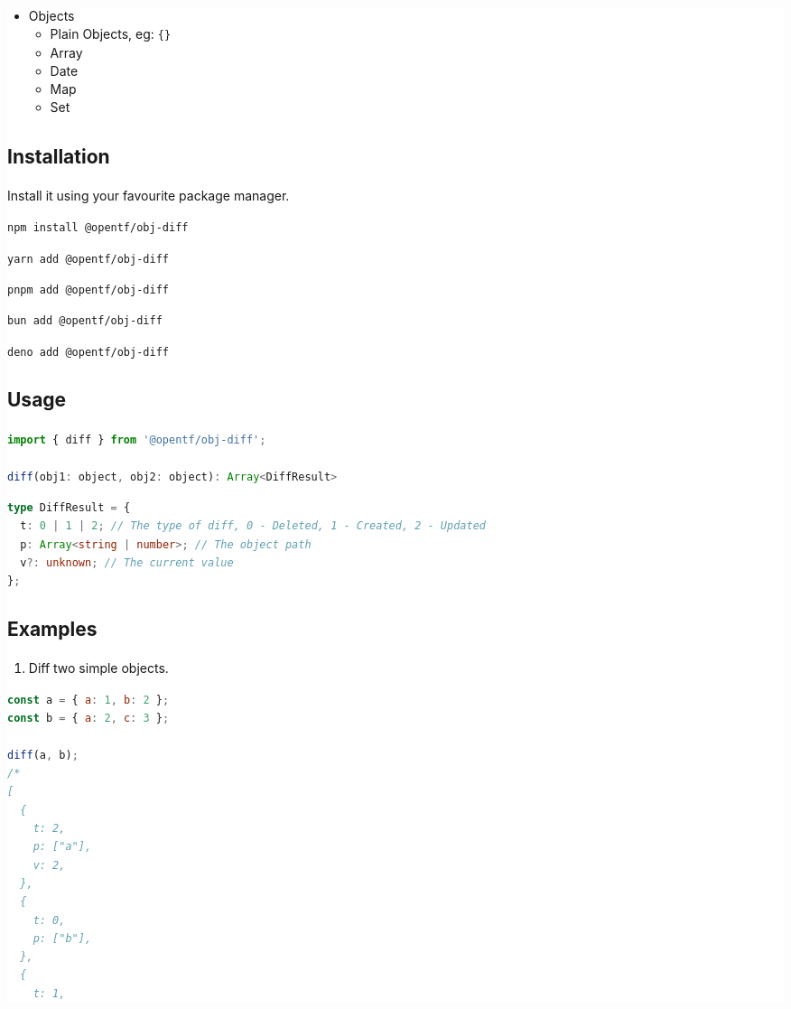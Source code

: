 - Objects
  - Plain Objects, eg: `{}`
  - Array
  - Date
  - Map
  - Set

## Installation

Install it using your favourite package manager.

```sh
npm install @opentf/obj-diff
```

```sh
yarn add @opentf/obj-diff
```

```sh
pnpm add @opentf/obj-diff
```

```sh
bun add @opentf/obj-diff
```

```sh
deno add @opentf/obj-diff
```

## Usage

```js
import { diff } from '@opentf/obj-diff';

diff(obj1: object, obj2: object): Array<DiffResult>
```

```ts
type DiffResult = {
  t: 0 | 1 | 2; // The type of diff, 0 - Deleted, 1 - Created, 2 - Updated
  p: Array<string | number>; // The object path
  v?: unknown; // The current value
};
```

## Examples

1. Diff two simple objects.

```js
const a = { a: 1, b: 2 };
const b = { a: 2, c: 3 };

diff(a, b);
/*
[
  {
    t: 2,
    p: ["a"],
    v: 2,
  },
  {
    t: 0,
    p: ["b"],
  },
  {
    t: 1,
```
